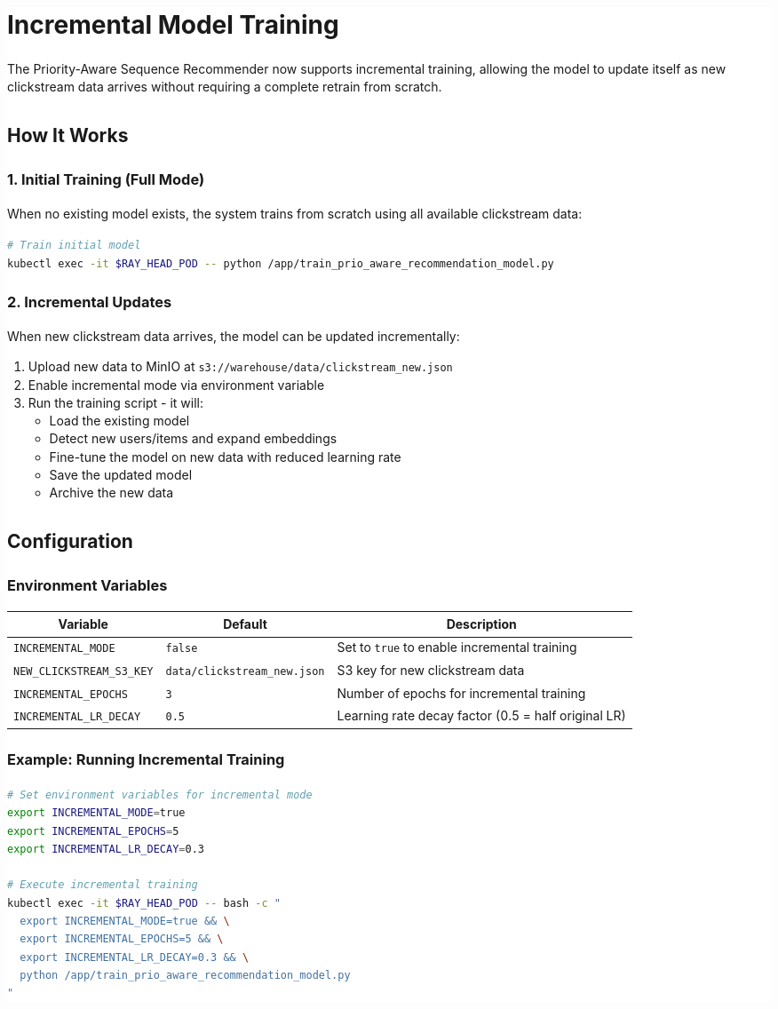 # Incremental Model Training

The Priority-Aware Sequence Recommender now supports incremental training, allowing the model to update itself as new clickstream data arrives without requiring a complete retrain from scratch.

## How It Works

### 1. Initial Training (Full Mode)
When no existing model exists, the system trains from scratch using all available clickstream data:

```bash
# Train initial model
kubectl exec -it $RAY_HEAD_POD -- python /app/train_prio_aware_recommendation_model.py
```

### 2. Incremental Updates
When new clickstream data arrives, the model can be updated incrementally:

1. Upload new data to MinIO at `s3://warehouse/data/clickstream_new.json`
2. Enable incremental mode via environment variable
3. Run the training script - it will:
   - Load the existing model
   - Detect new users/items and expand embeddings
   - Fine-tune the model on new data with reduced learning rate
   - Save the updated model
   - Archive the new data

## Configuration

### Environment Variables

| Variable | Default | Description |
|----------|---------|-------------|
| `INCREMENTAL_MODE` | `false` | Set to `true` to enable incremental training |
| `NEW_CLICKSTREAM_S3_KEY` | `data/clickstream_new.json` | S3 key for new clickstream data |
| `INCREMENTAL_EPOCHS` | `3` | Number of epochs for incremental training |
| `INCREMENTAL_LR_DECAY` | `0.5` | Learning rate decay factor (0.5 = half original LR) |

### Example: Running Incremental Training

```bash
# Set environment variables for incremental mode
export INCREMENTAL_MODE=true
export INCREMENTAL_EPOCHS=5
export INCREMENTAL_LR_DECAY=0.3

# Execute incremental training
kubectl exec -it $RAY_HEAD_POD -- bash -c "
  export INCREMENTAL_MODE=true && \
  export INCREMENTAL_EPOCHS=5 && \
  export INCREMENTAL_LR_DECAY=0.3 && \
  python /app/train_prio_aware_recommendation_model.py
"
```
